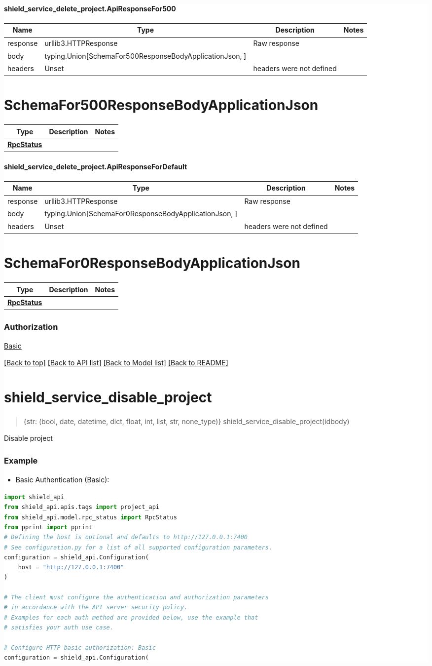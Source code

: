 
#### shield_service_delete_project.ApiResponseFor500
Name | Type | Description  | Notes
------------- | ------------- | ------------- | -------------
response | urllib3.HTTPResponse | Raw response |
body | typing.Union[SchemaFor500ResponseBodyApplicationJson, ] |  |
headers | Unset | headers were not defined |

# SchemaFor500ResponseBodyApplicationJson
Type | Description  | Notes
------------- | ------------- | -------------
[**RpcStatus**](../../models/RpcStatus.md) |  | 


#### shield_service_delete_project.ApiResponseForDefault
Name | Type | Description  | Notes
------------- | ------------- | ------------- | -------------
response | urllib3.HTTPResponse | Raw response |
body | typing.Union[SchemaFor0ResponseBodyApplicationJson, ] |  |
headers | Unset | headers were not defined |

# SchemaFor0ResponseBodyApplicationJson
Type | Description  | Notes
------------- | ------------- | -------------
[**RpcStatus**](../../models/RpcStatus.md) |  | 


### Authorization

[Basic](../../../README.md#Basic)

[[Back to top]](#__pageTop) [[Back to API list]](../../../README.md#documentation-for-api-endpoints) [[Back to Model list]](../../../README.md#documentation-for-models) [[Back to README]](../../../README.md)

# **shield_service_disable_project**
<a id="shield_service_disable_project"></a>
> {str: (bool, date, datetime, dict, float, int, list, str, none_type)} shield_service_disable_project(idbody)

Disable project

### Example

* Basic Authentication (Basic):
```python
import shield_api
from shield_api.apis.tags import project_api
from shield_api.model.rpc_status import RpcStatus
from pprint import pprint
# Defining the host is optional and defaults to http://127.0.0.1:7400
# See configuration.py for a list of all supported configuration parameters.
configuration = shield_api.Configuration(
    host = "http://127.0.0.1:7400"
)

# The client must configure the authentication and authorization parameters
# in accordance with the API server security policy.
# Examples for each auth method are provided below, use the example that
# satisfies your auth use case.

# Configure HTTP basic authorization: Basic
configuration = shield_api.Configuration(
```